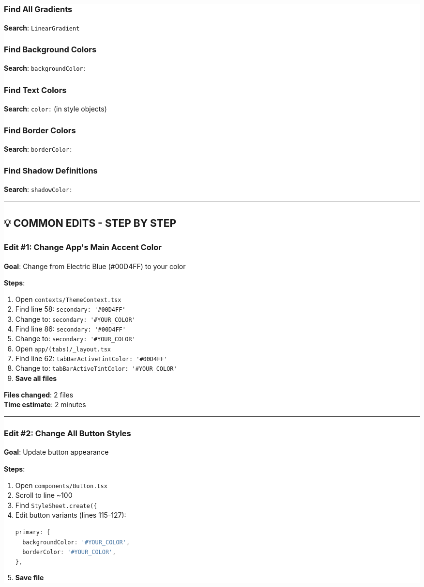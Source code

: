 ### Find All Gradients
**Search**: `LinearGradient`

### Find Background Colors
**Search**: `backgroundColor:`

### Find Text Colors
**Search**: `color:` (in style objects)

### Find Border Colors
**Search**: `borderColor:`

### Find Shadow Definitions
**Search**: `shadowColor:`

---

## 💡 COMMON EDITS - STEP BY STEP

### Edit #1: Change App's Main Accent Color
**Goal**: Change from Electric Blue (#00D4FF) to your color

**Steps**:
1. Open `contexts/ThemeContext.tsx`
2. Find line 58: `secondary: '#00D4FF'`
3. Change to: `secondary: '#YOUR_COLOR'`
4. Find line 86: `secondary: '#00D4FF'`
5. Change to: `secondary: '#YOUR_COLOR'`
6. Open `app/(tabs)/_layout.tsx`
7. Find line 62: `tabBarActiveTintColor: '#00D4FF'`
8. Change to: `tabBarActiveTintColor: '#YOUR_COLOR'`
9. **Save all files**

**Files changed**: 2 files  
**Time estimate**: 2 minutes

---

### Edit #2: Change All Button Styles
**Goal**: Update button appearance

**Steps**:
1. Open `components/Button.tsx`
2. Scroll to line ~100
3. Find `StyleSheet.create({`
4. Edit button variants (lines 115-127):
   ```typescript
   primary: {
     backgroundColor: '#YOUR_COLOR',
     borderColor: '#YOUR_COLOR',
   },
   ```
5. **Save file**
